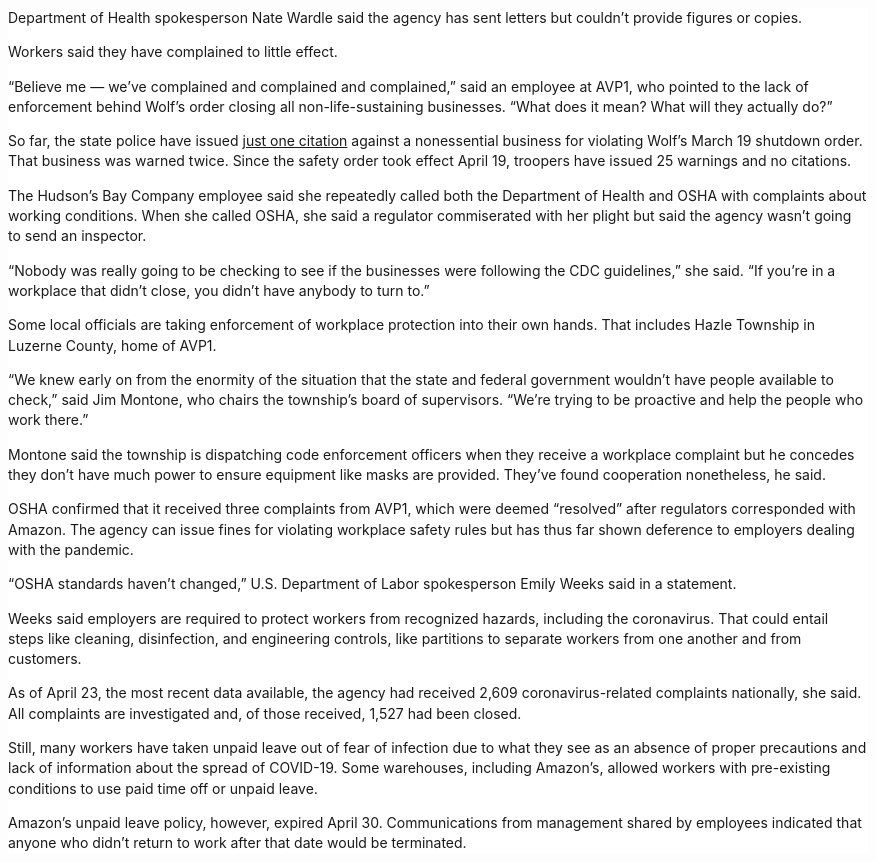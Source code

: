 Department of Health spokesperson Nate Wardle said the agency has sent letters but couldn’t provide figures or copies.

Workers said they have complained to little effect.

“Believe me — we’ve complained and complained and complained,” said an employee at AVP1, who pointed to the lack of enforcement behind Wolf’s order closing all non-life-sustaining businesses. “What does it mean? What will they actually do?”

So far, the state police have issued <a href="https://www.pennlive.com/news/2020/04/state-police-issue-first-citation-for-violating-coronavirus-non-essential-business-order.html">just one citation</a> against a nonessential business for violating Wolf’s March 19 shutdown order. That business was warned twice. Since the safety order took effect April 19, troopers have issued 25 warnings and no citations.

The Hudson’s Bay Company employee said she repeatedly called both the Department of Health and OSHA with complaints about working conditions. When she called OSHA, she said a regulator commiserated with her plight but said the agency wasn’t going to send an inspector.

“Nobody was really going to be checking to see if the businesses were following the CDC guidelines,” she said. “If you’re in a workplace that didn’t close, you didn’t have anybody to turn to.”

Some local officials are taking enforcement of workplace protection into their own hands. That includes Hazle Township in Luzerne County, home of AVP1.

“We knew early on from the enormity of the situation that the state and federal government wouldn’t have people available to check,” said Jim Montone, who chairs the township’s board of supervisors. “We’re trying to be proactive and help the people who work there.”

Montone said the township is dispatching code enforcement officers when they receive a workplace complaint but he concedes they don’t have much power to ensure equipment like masks are provided. They’ve found cooperation nonetheless, he said.

OSHA confirmed that it received three complaints from AVP1, which were deemed “resolved” after regulators corresponded with Amazon. The agency can issue fines for violating workplace safety rules but has thus far shown deference to employers dealing with the pandemic.

“OSHA standards haven’t changed,” U.S. Department of Labor spokesperson Emily Weeks said in a statement.

<script src="https://www.spotlightpa.org/embed.js" async></script><div data-spl-embed-version="1" data-spl-src="https://www.spotlightpa.org/embeds/newsletter/"></div>


Weeks said employers are required to protect workers from recognized hazards, including the coronavirus. That could entail steps like cleaning, disinfection, and engineering controls, like partitions to separate workers from one another and from customers.

As of April 23, the most recent data available, the agency had received 2,609 coronavirus-related complaints nationally, she said. All complaints are investigated and, of those received, 1,527 had been closed.

Still, many workers have taken unpaid leave out of fear of infection due to what they see as an absence of proper precautions and lack of information about the spread of COVID-19. Some warehouses, including Amazon’s, allowed workers with pre-existing conditions to use paid time off or unpaid leave.

Amazon’s unpaid leave policy, however, expired April 30. Communications from management shared by employees indicated that anyone who didn’t return to work after that date would be terminated.
